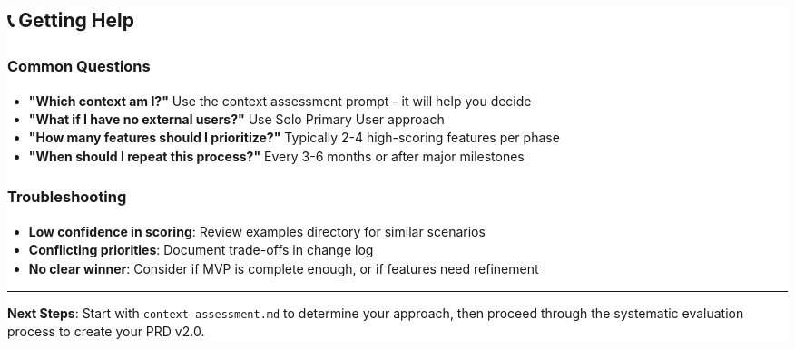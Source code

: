 ## 📞 Getting Help

### **Common Questions**
- **"Which context am I?"** Use the context assessment prompt - it will help you decide
- **"What if I have no external users?"** Use Solo Primary User approach
- **"How many features should I prioritize?"** Typically 2-4 high-scoring features per phase
- **"When should I repeat this process?"** Every 3-6 months or after major milestones

### **Troubleshooting**
- **Low confidence in scoring**: Review examples directory for similar scenarios
- **Conflicting priorities**: Document trade-offs in change log
- **No clear winner**: Consider if MVP is complete enough, or if features need refinement

---

**Next Steps**: Start with `context-assessment.md` to determine your approach, then proceed through the systematic evaluation process to create your PRD v2.0.